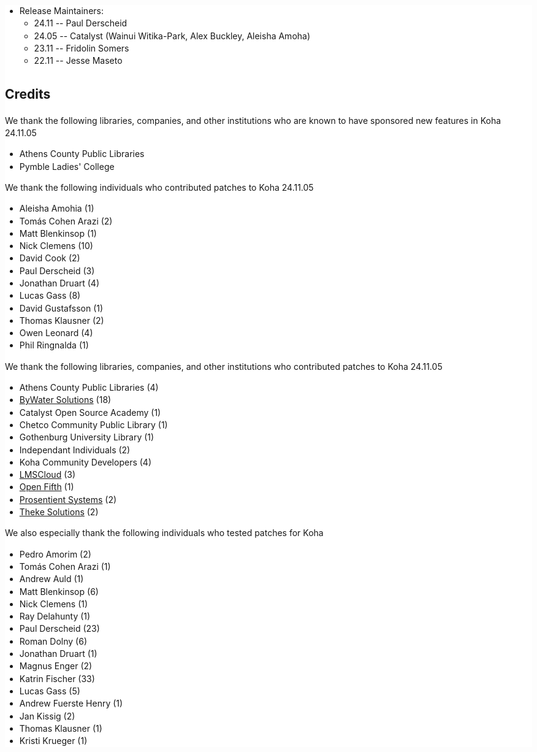 - Release Maintainers:
  - 24.11 -- Paul Derscheid
  - 24.05 -- Catalyst (Wainui Witika-Park, Alex Buckley, Aleisha Amoha)
  - 23.11 -- Fridolin Somers
  - 22.11 -- Jesse Maseto

## Credits

We thank the following libraries, companies, and other institutions who are known to have sponsored
new features in Koha 24.11.05


- Athens County Public Libraries
- Pymble Ladies' College


We thank the following individuals who contributed patches to Koha 24.11.05


- Aleisha Amohia (1)
- Tomás Cohen Arazi (2)
- Matt Blenkinsop (1)
- Nick Clemens (10)
- David Cook (2)
- Paul Derscheid (3)
- Jonathan Druart (4)
- Lucas Gass (8)
- David Gustafsson (1)
- Thomas Klausner (2)
- Owen Leonard (4)
- Phil Ringnalda (1)


We thank the following libraries, companies, and other institutions who contributed
patches to Koha 24.11.05


- Athens County Public Libraries (4)
- [ByWater Solutions](https://bywatersolutions.com) (18)
- Catalyst Open Source Academy (1)
- Chetco Community Public Library (1)
- Gothenburg University Library (1)
- Independant Individuals (2)
- Koha Community Developers (4)
- [LMSCloud](lmscloud.de) (3)
- [Open Fifth](https://openfifth.co.uk/) (1)
- [Prosentient Systems](https://www.prosentient.com.au) (2)
- [Theke Solutions](https://theke.io) (2)


We also especially thank the following individuals who tested patches
for Koha


- Pedro Amorim (2)
- Tomás Cohen Arazi (1)
- Andrew Auld (1)
- Matt Blenkinsop (6)
- Nick Clemens (1)
- Ray Delahunty (1)
- Paul Derscheid (23)
- Roman Dolny (6)
- Jonathan Druart (1)
- Magnus Enger (2)
- Katrin Fischer (33)
- Lucas Gass (5)
- Andrew Fuerste Henry (1)
- Jan Kissig (2)
- Thomas Klausner (1)
- Kristi Krueger (1)
